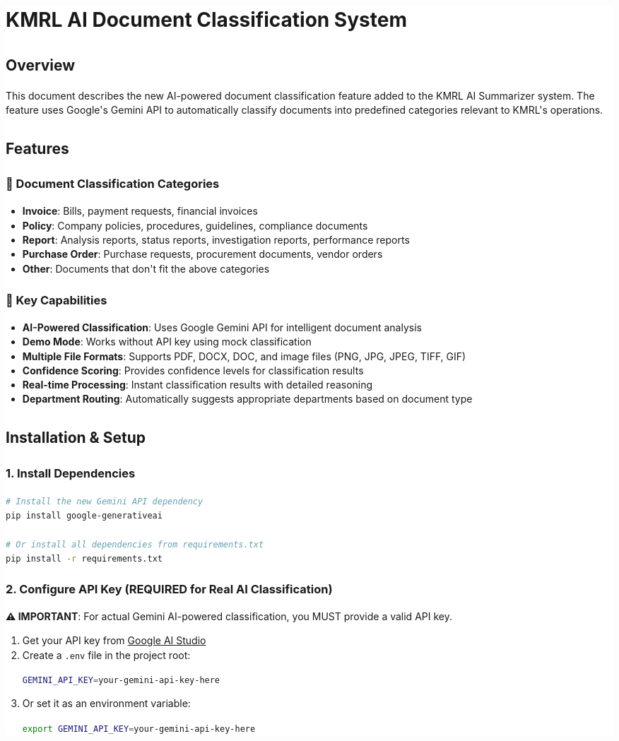 # KMRL AI Document Classification System

## Overview

This document describes the new AI-powered document classification feature added to the KMRL AI Summarizer system. The feature uses Google's Gemini API to automatically classify documents into predefined categories relevant to KMRL's operations.

## Features

### 🎯 Document Classification Categories
- **Invoice**: Bills, payment requests, financial invoices
- **Policy**: Company policies, procedures, guidelines, compliance documents  
- **Report**: Analysis reports, status reports, investigation reports, performance reports
- **Purchase Order**: Purchase requests, procurement documents, vendor orders
- **Other**: Documents that don't fit the above categories

### 🚀 Key Capabilities
- **AI-Powered Classification**: Uses Google Gemini API for intelligent document analysis
- **Demo Mode**: Works without API key using mock classification
- **Multiple File Formats**: Supports PDF, DOCX, DOC, and image files (PNG, JPG, JPEG, TIFF, GIF)
- **Confidence Scoring**: Provides confidence levels for classification results
- **Real-time Processing**: Instant classification results with detailed reasoning
- **Department Routing**: Automatically suggests appropriate departments based on document type

## Installation & Setup

### 1. Install Dependencies

```bash
# Install the new Gemini API dependency
pip install google-generativeai

# Or install all dependencies from requirements.txt
pip install -r requirements.txt
```

### 2. Configure API Key (REQUIRED for Real AI Classification)

**⚠️ IMPORTANT**: For actual Gemini AI-powered classification, you MUST provide a valid API key.

1. Get your API key from [Google AI Studio](https://makersuite.google.com/app/apikey)
2. Create a `.env` file in the project root:
   ```bash
   GEMINI_API_KEY=your-gemini-api-key-here
   ```
3. Or set it as an environment variable:
   ```bash
   export GEMINI_API_KEY=your-gemini-api-key-here
   ```
